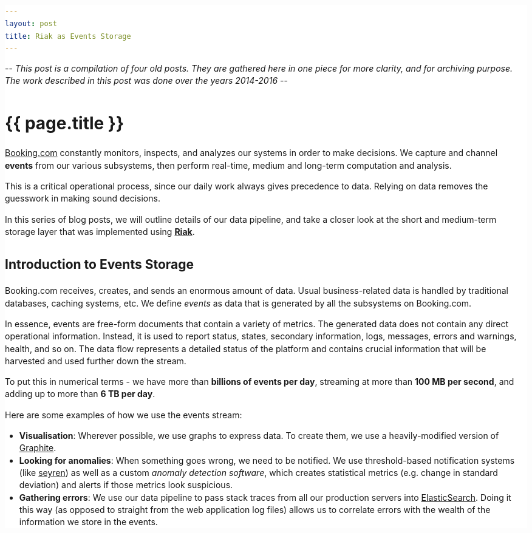 ```yaml
---
layout: post
title: Riak as Events Storage
---
```


-- *This post is a compilation of four old posts. They are gathered here in one piece for more clarity, and for archiving purpose. The work described in this post was done over the years 2014-2016* --

# {{ page.title }}

[Booking.com](http://booking.com) constantly monitors, inspects, and
analyzes our systems in order to make decisions. We capture and channel
**events** from our various subsystems, then perform real-time, medium
and long-term computation and analysis.

This is a critical operational process, since our daily work always gives
precedence to data. Relying on data removes the guesswork in making sound
decisions.

In this series of blog posts, we will outline details of our data pipeline, and
take a closer look at the short and medium-term storage layer that was
implemented using [**Riak**](http://basho.com/products/#riak).

## Introduction to Events Storage ##

Booking.com receives, creates, and sends an enormous amount of data. Usual
business-related data is handled by traditional databases, caching systems,
etc. We define *events* as data that is generated by all the subsystems on
Booking.com.

In essence, events are free-form documents that contain a variety of metrics.
The generated data does not contain any direct operational information.
Instead, it is used to report status, states, secondary information, logs,
messages, errors and warnings, health, and so on. The data flow represents a
detailed status of the platform and contains crucial information that will be
harvested and used further down the stream.

To put this in numerical terms - we have more than **billions of events per
day**, streaming at more than **100 MB per second**, and adding up to more than
**6 TB per day**.

Here are some examples of how we use the events stream:

* **Visualisation**: Wherever possible, we use graphs to express data. To create them, we use a heavily-modified version of [Graphite](http://graphite.readthedocs.org/en/latest/overview.html).
* **Looking for anomalies**: When something goes wrong, we need to be notified. We use threshold-based notification systems (like [seyren](https://github.com/scobal/seyren)) as well as a custom *anomaly detection software*, which creates statistical metrics (e.g. change in standard deviation) and alerts if those metrics look suspicious.
* **Gathering errors**: We use our data pipeline to pass stack traces from all our production servers into [ElasticSearch](https://www.elastic.co/products/elasticsearch). Doing it this way (as opposed to straight from the web application log files) allows us to correlate errors with the wealth of the information we store in the events.
